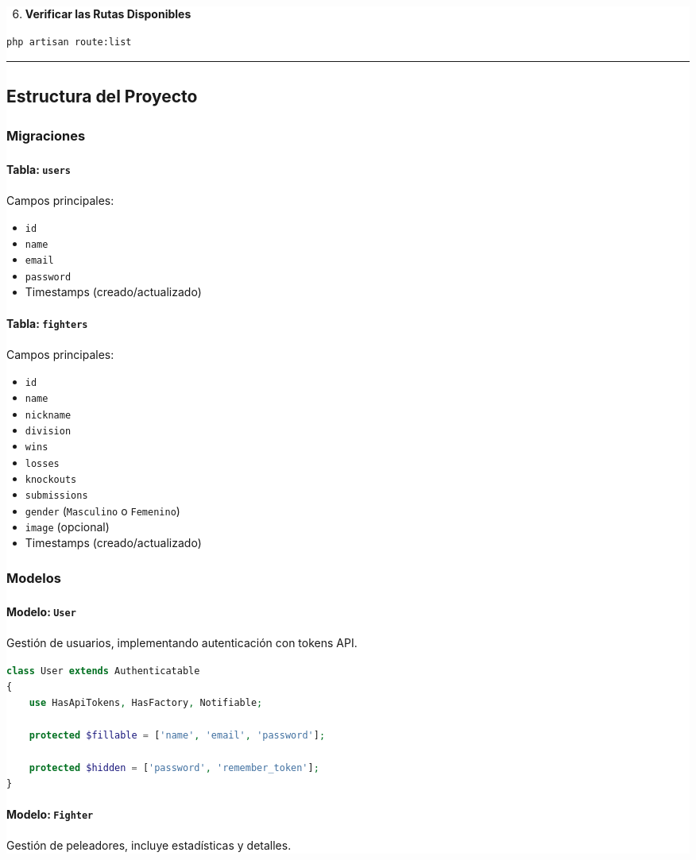 6. **Verificar las Rutas Disponibles**
```bash
php artisan route:list
```

---

## Estructura del Proyecto

### Migraciones

#### Tabla: `users`
Campos principales:
- `id`
- `name`
- `email`
- `password`
- Timestamps (creado/actualizado)

#### Tabla: `fighters`
Campos principales:
- `id`
- `name`
- `nickname`
- `division`
- `wins`
- `losses`
- `knockouts`
- `submissions`
- `gender` (`Masculino` o `Femenino`)
- `image` (opcional)
- Timestamps (creado/actualizado)

### Modelos

#### Modelo: `User`
Gestión de usuarios, implementando autenticación con tokens API.

```php
class User extends Authenticatable
{
    use HasApiTokens, HasFactory, Notifiable;

    protected $fillable = ['name', 'email', 'password'];

    protected $hidden = ['password', 'remember_token'];
}
```

#### Modelo: `Fighter`
Gestión de peleadores, incluye estadísticas y detalles.
